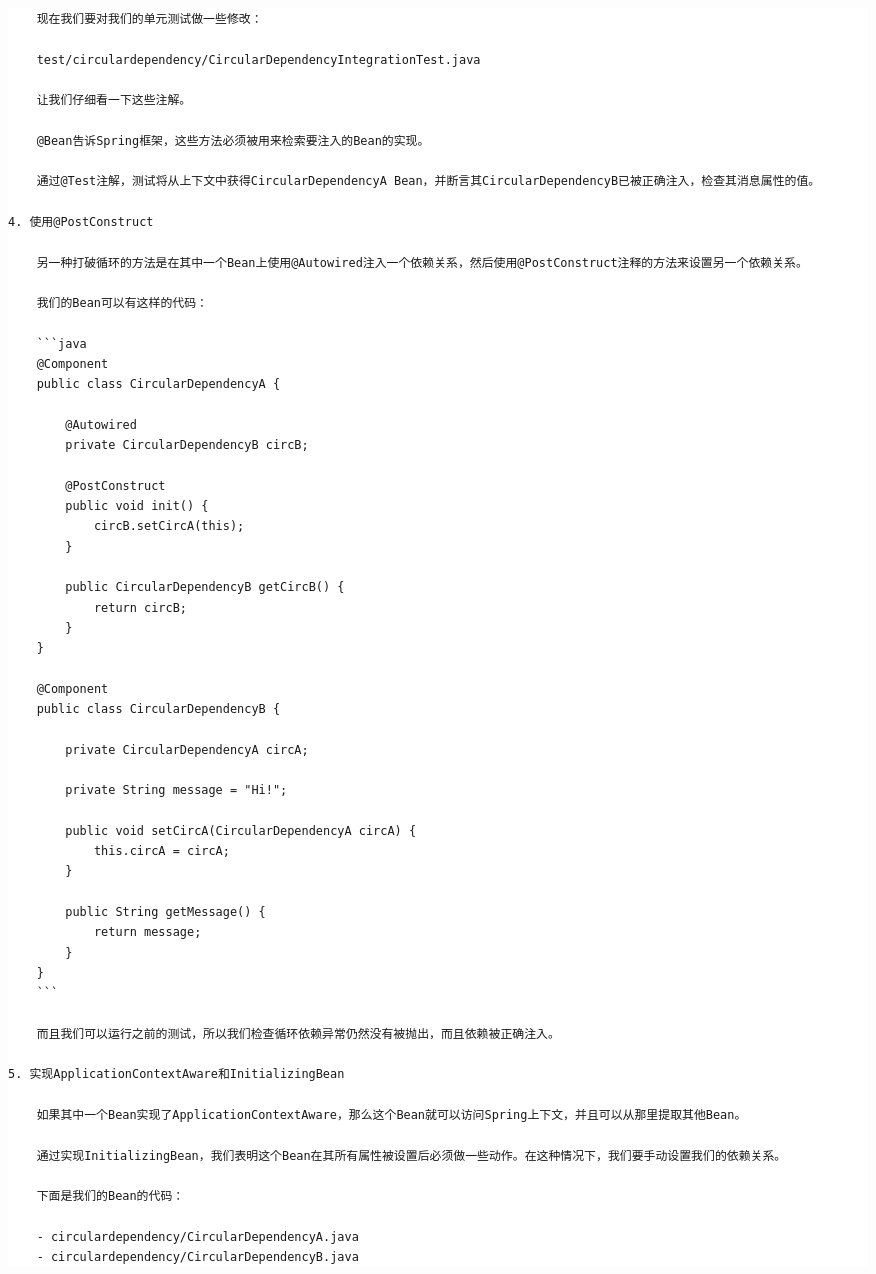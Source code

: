         现在我们要对我们的单元测试做一些修改：

        test/circulardependency/CircularDependencyIntegrationTest.java

        让我们仔细看一下这些注解。

        @Bean告诉Spring框架，这些方法必须被用来检索要注入的Bean的实现。

        通过@Test注解，测试将从上下文中获得CircularDependencyA Bean，并断言其CircularDependencyB已被正确注入，检查其消息属性的值。

    4. 使用@PostConstruct

        另一种打破循环的方法是在其中一个Bean上使用@Autowired注入一个依赖关系，然后使用@PostConstruct注释的方法来设置另一个依赖关系。

        我们的Bean可以有这样的代码：

        ```java
        @Component
        public class CircularDependencyA {

            @Autowired
            private CircularDependencyB circB;

            @PostConstruct
            public void init() {
                circB.setCircA(this);
            }

            public CircularDependencyB getCircB() {
                return circB;
            }
        }

        @Component
        public class CircularDependencyB {

            private CircularDependencyA circA;

            private String message = "Hi!";

            public void setCircA(CircularDependencyA circA) {
                this.circA = circA;
            }

            public String getMessage() {
                return message;
            }
        }
        ```

        而且我们可以运行之前的测试，所以我们检查循环依赖异常仍然没有被抛出，而且依赖被正确注入。

    5. 实现ApplicationContextAware和InitializingBean

        如果其中一个Bean实现了ApplicationContextAware，那么这个Bean就可以访问Spring上下文，并且可以从那里提取其他Bean。

        通过实现InitializingBean，我们表明这个Bean在其所有属性被设置后必须做一些动作。在这种情况下，我们要手动设置我们的依赖关系。

        下面是我们的Bean的代码：

        - circulardependency/CircularDependencyA.java
        - circulardependency/CircularDependencyB.java
